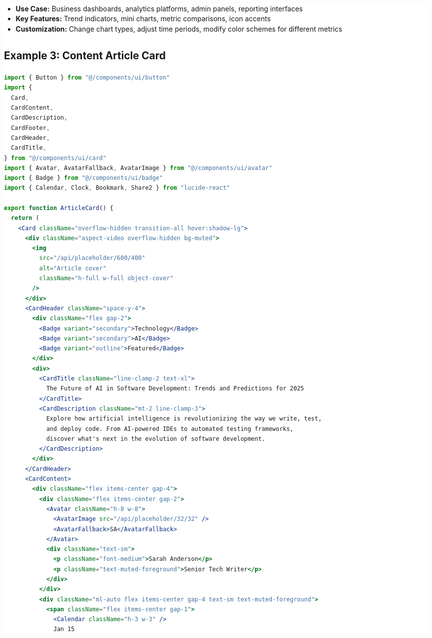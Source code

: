 - **Use Case:** Business dashboards, analytics platforms, admin panels, reporting interfaces
- **Key Features:** Trend indicators, mini charts, metric comparisons, icon accents
- **Customization:** Change chart types, adjust time periods, modify color schemes for different metrics

## Example 3: Content Article Card

```jsx
import { Button } from "@/components/ui/button"
import {
  Card,
  CardContent,
  CardDescription,
  CardFooter,
  CardHeader,
  CardTitle,
} from "@/components/ui/card"
import { Avatar, AvatarFallback, AvatarImage } from "@/components/ui/avatar"
import { Badge } from "@/components/ui/badge"
import { Calendar, Clock, Bookmark, Share2 } from "lucide-react"

export function ArticleCard() {
  return (
    <Card className="overflow-hidden transition-all hover:shadow-lg">
      <div className="aspect-video overflow-hidden bg-muted">
        <img
          src="/api/placeholder/600/400"
          alt="Article cover"
          className="h-full w-full object-cover"
        />
      </div>
      <CardHeader className="space-y-4">
        <div className="flex gap-2">
          <Badge variant="secondary">Technology</Badge>
          <Badge variant="secondary">AI</Badge>
          <Badge variant="outline">Featured</Badge>
        </div>
        <div>
          <CardTitle className="line-clamp-2 text-xl">
            The Future of AI in Software Development: Trends and Predictions for 2025
          </CardTitle>
          <CardDescription className="mt-2 line-clamp-3">
            Explore how artificial intelligence is revolutionizing the way we write, test, 
            and deploy code. From AI-powered IDEs to automated testing frameworks, 
            discover what's next in the evolution of software development.
          </CardDescription>
        </div>
      </CardHeader>
      <CardContent>
        <div className="flex items-center gap-4">
          <div className="flex items-center gap-2">
            <Avatar className="h-8 w-8">
              <AvatarImage src="/api/placeholder/32/32" />
              <AvatarFallback>SA</AvatarFallback>
            </Avatar>
            <div className="text-sm">
              <p className="font-medium">Sarah Anderson</p>
              <p className="text-muted-foreground">Senior Tech Writer</p>
            </div>
          </div>
          <div className="ml-auto flex items-center gap-4 text-sm text-muted-foreground">
            <span className="flex items-center gap-1">
              <Calendar className="h-3 w-3" />
              Jan 15
```